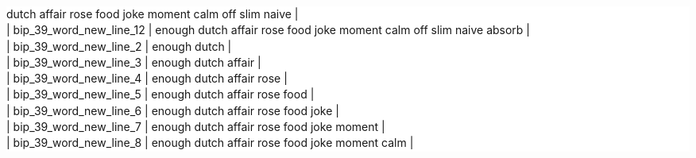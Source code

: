 dutch
affair
rose
food
joke
moment
calm
off
slim
naive |  
| bip_39_word_new_line_12 | enough
dutch
affair
rose
food
joke
moment
calm
off
slim
naive
absorb |  
| bip_39_word_new_line_2 | enough
dutch |  
| bip_39_word_new_line_3 | enough
dutch
affair |  
| bip_39_word_new_line_4 | enough
dutch
affair
rose |  
| bip_39_word_new_line_5 | enough
dutch
affair
rose
food |  
| bip_39_word_new_line_6 | enough
dutch
affair
rose
food
joke |  
| bip_39_word_new_line_7 | enough
dutch
affair
rose
food
joke
moment |  
| bip_39_word_new_line_8 | enough
dutch
affair
rose
food
joke
moment
calm |  